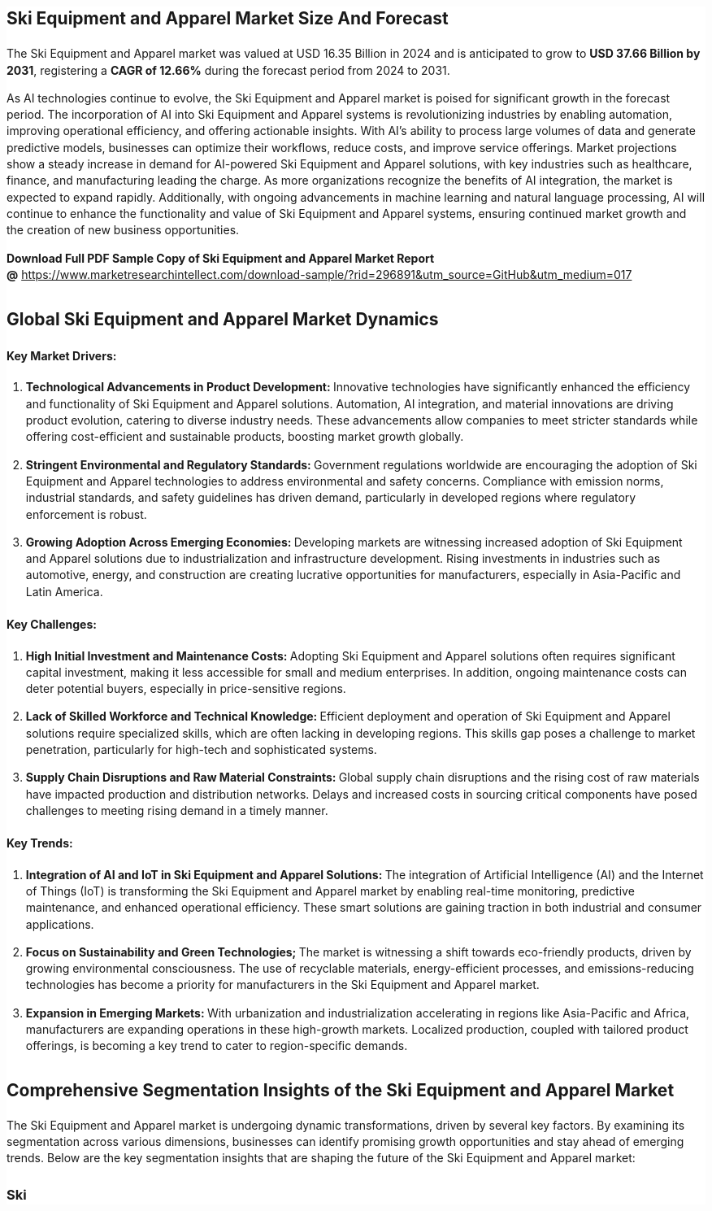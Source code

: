 <h2>Ski Equipment and Apparel Market Size And Forecast</h2><p>The Ski Equipment and Apparel market was valued at USD 16.35 Billion in 2024 and is anticipated to grow to <strong>USD 37.66 Billion by 2031</strong>, registering a <strong>CAGR of 12.66%</strong> during the forecast period from 2024 to 2031.</p><p>As AI technologies continue to evolve, the Ski Equipment and Apparel market is poised for significant growth in the forecast period. The incorporation of AI into Ski Equipment and Apparel systems is revolutionizing industries by enabling automation, improving operational efficiency, and offering actionable insights. With AI’s ability to process large volumes of data and generate predictive models, businesses can optimize their workflows, reduce costs, and improve service offerings. Market projections show a steady increase in demand for AI-powered Ski Equipment and Apparel solutions, with key industries such as healthcare, finance, and manufacturing leading the charge. As more organizations recognize the benefits of AI integration, the market is expected to expand rapidly. Additionally, with ongoing advancements in machine learning and natural language processing, AI will continue to enhance the functionality and value of Ski Equipment and Apparel systems, ensuring continued market growth and the creation of new business opportunities.</p><p><strong>Download Full PDF Sample Copy of Ski Equipment and Apparel Market Report @</strong>&nbsp;<a href="https://www.marketresearchintellect.com/download-sample/?rid=296891&amp;utm_source=GitHub&amp;utm_medium=017">https://www.marketresearchintellect.com/download-sample/?rid=296891&amp;utm_source=GitHub&amp;utm_medium=017</a></p><h2>Global Ski Equipment and Apparel Market Dynamics</h2><h4><strong>Key Market Drivers:</strong></h4><ol><li><p><strong>Technological Advancements in Product Development:&nbsp;</strong>Innovative technologies have significantly enhanced the efficiency and functionality of Ski Equipment and Apparel solutions. Automation, AI integration, and material innovations are driving product evolution, catering to diverse industry needs. These advancements allow companies to meet stricter standards while offering cost-efficient and sustainable products, boosting market growth globally.</p></li><li><p><strong>Stringent Environmental and Regulatory Standards:&nbsp;</strong>Government regulations worldwide are encouraging the adoption of Ski Equipment and Apparel technologies to address environmental and safety concerns. Compliance with emission norms, industrial standards, and safety guidelines has driven demand, particularly in developed regions where regulatory enforcement is robust.</p></li><li><p><strong>Growing Adoption Across Emerging Economies:&nbsp;</strong>Developing markets are witnessing increased adoption of Ski Equipment and Apparel solutions due to industrialization and infrastructure development. Rising investments in industries such as automotive, energy, and construction are creating lucrative opportunities for manufacturers, especially in Asia-Pacific and Latin America.</p></li></ol><h4><strong>Key Challenges:</strong></h4><ol><li><p><strong>High Initial Investment and Maintenance Costs:&nbsp;</strong>Adopting Ski Equipment and Apparel solutions often requires significant capital investment, making it less accessible for small and medium enterprises. In addition, ongoing maintenance costs can deter potential buyers, especially in price-sensitive regions.</p></li><li><p><strong>Lack of Skilled Workforce and Technical Knowledge:&nbsp;</strong>Efficient deployment and operation of Ski Equipment and Apparel solutions require specialized skills, which are often lacking in developing regions. This skills gap poses a challenge to market penetration, particularly for high-tech and sophisticated systems.</p></li><li><p><strong>Supply Chain Disruptions and Raw Material Constraints:&nbsp;</strong>Global supply chain disruptions and the rising cost of raw materials have impacted production and distribution networks. Delays and increased costs in sourcing critical components have posed challenges to meeting rising demand in a timely manner.</p></li></ol><h4><strong>Key Trends:</strong></h4><ol><li><p><strong>Integration of AI and IoT in Ski Equipment and Apparel Solutions:&nbsp;</strong>The integration of Artificial Intelligence (AI) and the Internet of Things (IoT) is transforming the Ski Equipment and Apparel market by enabling real-time monitoring, predictive maintenance, and enhanced operational efficiency. These smart solutions are gaining traction in both industrial and consumer applications.</p></li><li><p><strong>Focus on Sustainability and Green Technologies;&nbsp;</strong>The market is witnessing a shift towards eco-friendly products, driven by growing environmental consciousness. The use of recyclable materials, energy-efficient processes, and emissions-reducing technologies has become a priority for manufacturers in the Ski Equipment and Apparel market.</p></li><li><p><strong>Expansion in Emerging Markets:&nbsp;</strong>With urbanization and industrialization accelerating in regions like Asia-Pacific and Africa, manufacturers are expanding operations in these high-growth markets. Localized production, coupled with tailored product offerings, is becoming a key trend to cater to region-specific demands.</p></li></ol><div class="article-main__content" data-test-id="publishing-text-block"><h2>Comprehensive Segmentation Insights of the Ski Equipment and Apparel Market</h2><p>The Ski Equipment and Apparel market is undergoing dynamic transformations, driven by several key factors. By examining its segmentation across various dimensions, businesses can identify promising growth opportunities and stay ahead of emerging trends. Below are the key segmentation insights that are shaping the future of the Ski Equipment and Apparel market:</p><h3><strong>Ski